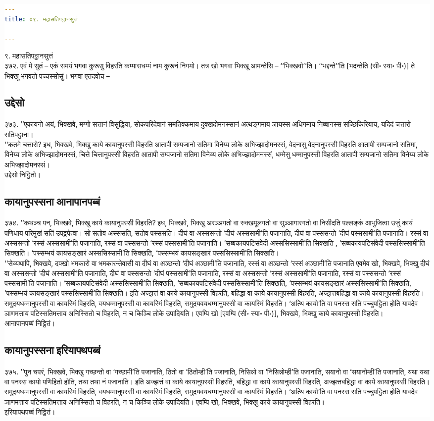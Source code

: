 ```yaml
---
title: ०९. महासतिपट्ठानसुत्तं

---
```

९. महासतिपट्ठानसुत्तं  
३७२. एवं मे सुतं – एकं समयं भगवा कुरूसु विहरति कम्मासधम्मं नाम कुरूनं निगमो। तत्र खो भगवा भिक्खू आमन्तेसि – ‘‘भिक्खवो’’ति। ‘‘भद्दन्ते’’ति [भदन्तेति (सी॰ स्या॰ पी॰)] ते भिक्खू भगवतो पच्चस्सोसुं। भगवा एतदवोच –  


## उद्देसो

३७३. ‘‘एकायनो अयं, भिक्खवे, मग्गो सत्तानं विसुद्धिया, सोकपरिदेवानं समतिक्कमाय दुक्खदोमनस्सानं अत्थङ्गमाय ञायस्स अधिगमाय निब्बानस्स सच्छिकिरियाय, यदिदं चत्तारो सतिपट्ठाना।  
‘‘कतमे चत्तारो? इध, भिक्खवे, भिक्खु काये कायानुपस्सी विहरति आतापी सम्पजानो सतिमा विनेय्य लोके अभिज्झादोमनस्सं, वेदनासु वेदनानुपस्सी विहरति आतापी सम्पजानो सतिमा, विनेय्य लोके अभिज्झादोमनस्सं, चित्ते चित्तानुपस्सी विहरति आतापी सम्पजानो सतिमा विनेय्य लोके अभिज्झादोमनस्सं, धम्मेसु धम्मानुपस्सी विहरति आतापी सम्पजानो सतिमा विनेय्य लोके अभिज्झादोमनस्सं।  
उद्देसो निट्ठितो।  


## कायानुपस्सना आनापानपब्बं

३७४. ‘‘कथञ्च पन, भिक्खवे, भिक्खु काये कायानुपस्सी विहरति? इध, भिक्खवे, भिक्खु अरञ्ञगतो वा रुक्खमूलगतो वा सुञ्ञागारगतो वा निसीदति पल्लङ्कं आभुजित्वा उजुं कायं पणिधाय परिमुखं सतिं उपट्ठपेत्वा। सो सतोव अस्ससति, सतोव पस्ससति। दीघं वा अस्ससन्तो ‘दीघं अस्ससामी’ति पजानाति, दीघं वा पस्ससन्तो ‘दीघं पस्ससामी’ति पजानाति। रस्सं वा अस्ससन्तो ‘रस्सं अस्ससामी’ति पजानाति, रस्सं वा पस्ससन्तो ‘रस्सं पस्ससामी’ति पजानाति। ‘सब्बकायपटिसंवेदी अस्ससिस्सामी’ति सिक्खति , ‘सब्बकायपटिसंवेदी पस्ससिस्सामी’ति सिक्खति। ‘पस्सम्भयं कायसङ्खारं अस्ससिस्सामी’ति सिक्खति, ‘पस्सम्भयं कायसङ्खारं पस्ससिस्सामी’ति सिक्खति।  
‘‘सेय्यथापि, भिक्खवे, दक्खो भमकारो वा भमकारन्तेवासी वा दीघं वा अञ्छन्तो ‘दीघं अञ्छामी’ति पजानाति, रस्सं वा अञ्छन्तो ‘रस्सं अञ्छामी’ति पजानाति एवमेव खो, भिक्खवे, भिक्खु दीघं वा अस्ससन्तो ‘दीघं अस्ससामी’ति पजानाति, दीघं वा पस्ससन्तो ‘दीघं पस्ससामी’ति पजानाति, रस्सं वा अस्ससन्तो ‘रस्सं अस्ससामी’ति पजानाति, रस्सं वा पस्ससन्तो ‘रस्सं पस्ससामी’ति पजानाति। ‘सब्बकायपटिसंवेदी अस्ससिस्सामी’ति सिक्खति, ‘सब्बकायपटिसंवेदी पस्ससिस्सामी’ति सिक्खति, ‘पस्सम्भयं कायसङ्खारं अस्ससिस्सामी’ति सिक्खति, ‘पस्सम्भयं कायसङ्खारं पस्ससिस्सामी’ति सिक्खति। इति अज्झत्तं वा काये कायानुपस्सी विहरति, बहिद्धा वा काये कायानुपस्सी विहरति, अज्झत्तबहिद्धा वा काये कायानुपस्सी विहरति। समुदयधम्मानुपस्सी वा कायस्मिं विहरति, वयधम्मानुपस्सी वा कायस्मिं विहरति, समुदयवयधम्मानुपस्सी वा कायस्मिं विहरति। ‘अत्थि कायो’ति वा पनस्स सति पच्चुपट्ठिता होति यावदेव ञाणमत्ताय पटिस्सतिमत्ताय अनिस्सितो च विहरति, न च किञ्चि लोके उपादियति। एवम्पि खो [एवम्पि (सी॰ स्या॰ पी॰)], भिक्खवे, भिक्खु काये कायानुपस्सी विहरति।  
आनापानपब्बं निट्ठितं।  


## कायानुपस्सना इरियापथपब्बं

३७५. ‘‘पुन चपरं, भिक्खवे, भिक्खु गच्छन्तो वा ‘गच्छामी’ति पजानाति, ठितो वा ‘ठितोम्ही’ति पजानाति, निसिन्नो वा ‘निसिन्नोम्ही’ति पजानाति, सयानो वा ‘सयानोम्ही’ति पजानाति, यथा यथा वा पनस्स कायो पणिहितो होति, तथा तथा नं पजानाति। इति अज्झत्तं वा काये कायानुपस्सी विहरति, बहिद्धा वा काये कायानुपस्सी विहरति, अज्झत्तबहिद्धा वा काये कायानुपस्सी विहरति। समुदयधम्मानुपस्सी वा कायस्मिं विहरति, वयधम्मानुपस्सी वा कायस्मिं विहरति, समुदयवयधम्मानुपस्सी वा कायस्मिं विहरति। ‘अत्थि कायो’ति वा पनस्स सति पच्चुपट्ठिता होति यावदेव ञाणमत्ताय पटिस्सतिमत्ताय अनिस्सितो च विहरति, न च किञ्चि लोके उपादियति। एवम्पि खो, भिक्खवे, भिक्खु काये कायानुपस्सी विहरति।  
इरियापथपब्बं निट्ठितं।  
